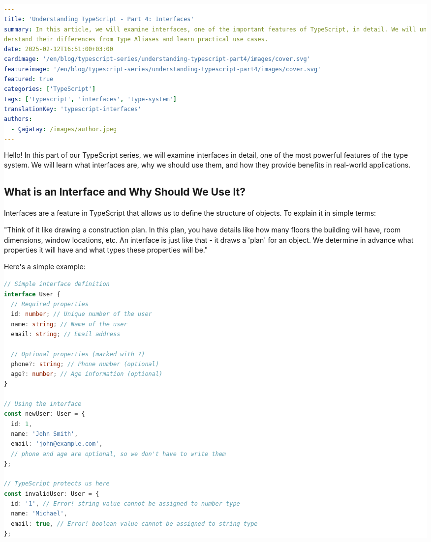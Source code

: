 ```yaml
---
title: 'Understanding TypeScript - Part 4: Interfaces'
summary: In this article, we will examine interfaces, one of the important features of TypeScript, in detail. We will understand their differences from Type Aliases and learn practical use cases.
date: 2025-02-12T16:51:00+03:00
cardimage: '/en/blog/typescript-series/understanding-typescript-part4/images/cover.svg'
featureimage: '/en/blog/typescript-series/understanding-typescript-part4/images/cover.svg'
featured: true
categories: ['TypeScript']
tags: ['typescript', 'interfaces', 'type-system']
translationKey: 'typescript-interfaces'
authors:
  - Çağatay: /images/author.jpeg
---
```


Hello! In this part of our TypeScript series, we will examine interfaces in detail, one of the most powerful features of the type system. We will learn what interfaces are, why we should use them, and how they provide benefits in real-world applications.

## What is an Interface and Why Should We Use It?

Interfaces are a feature in TypeScript that allows us to define the structure of objects. To explain it in simple terms:

"Think of it like drawing a construction plan. In this plan, you have details like how many floors the building will have, room dimensions, window locations, etc. An interface is just like that - it draws a 'plan' for an object. We determine in advance what properties it will have and what types these properties will be."

Here's a simple example:

```typescript
// Simple interface definition
interface User {
  // Required properties
  id: number; // Unique number of the user
  name: string; // Name of the user
  email: string; // Email address

  // Optional properties (marked with ?)
  phone?: string; // Phone number (optional)
  age?: number; // Age information (optional)
}

// Using the interface
const newUser: User = {
  id: 1,
  name: 'John Smith',
  email: 'john@example.com',
  // phone and age are optional, so we don't have to write them
};

// TypeScript protects us here
const invalidUser: User = {
  id: '1', // Error! string value cannot be assigned to number type
  name: 'Michael',
  email: true, // Error! boolean value cannot be assigned to string type
};
```
